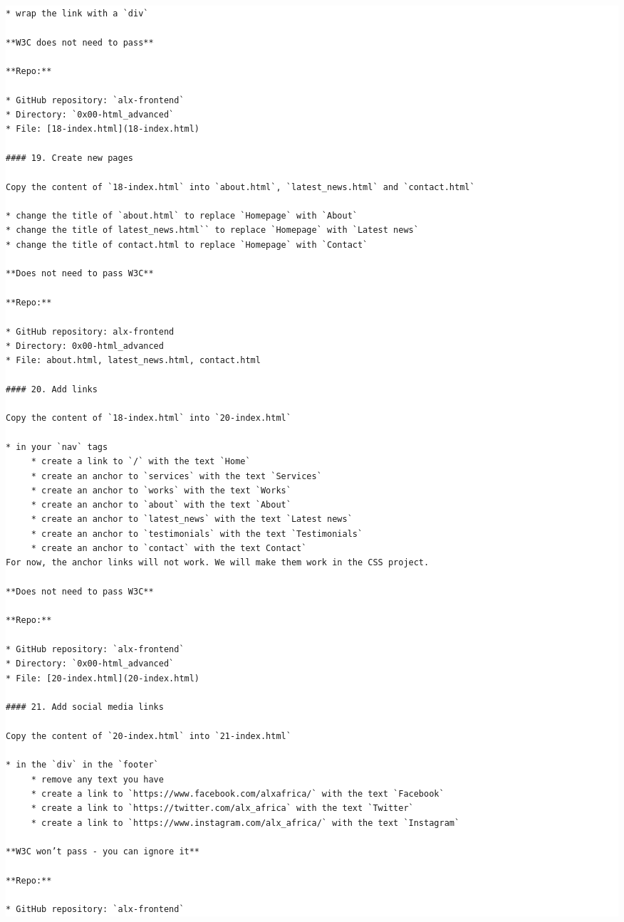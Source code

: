 ```
* wrap the link with a `div`

**W3C does not need to pass**

**Repo:**

* GitHub repository: `alx-frontend`
* Directory: `0x00-html_advanced`
* File: [18-index.html](18-index.html)
 
#### 19. Create new pages

Copy the content of `18-index.html` into `about.html`, `latest_news.html` and `contact.html`

* change the title of `about.html` to replace `Homepage` with `About`
* change the title of latest_news.html`` to replace `Homepage` with `Latest news`
* change the title of contact.html to replace `Homepage` with `Contact`

**Does not need to pass W3C**

**Repo:**

* GitHub repository: alx-frontend
* Directory: 0x00-html_advanced
* File: about.html, latest_news.html, contact.html
 
#### 20. Add links

Copy the content of `18-index.html` into `20-index.html`

* in your `nav` tags
     * create a link to `/` with the text `Home`
     * create an anchor to `services` with the text `Services`
     * create an anchor to `works` with the text `Works`
     * create an anchor to `about` with the text `About`
     * create an anchor to `latest_news` with the text `Latest news`
     * create an anchor to `testimonials` with the text `Testimonials`
     * create an anchor to `contact` with the text Contact`
For now, the anchor links will not work. We will make them work in the CSS project.

**Does not need to pass W3C**

**Repo:**

* GitHub repository: `alx-frontend`
* Directory: `0x00-html_advanced`
* File: [20-index.html](20-index.html)

#### 21. Add social media links

Copy the content of `20-index.html` into `21-index.html`

* in the `div` in the `footer`
     * remove any text you have
     * create a link to `https://www.facebook.com/alxafrica/` with the text `Facebook`
     * create a link to `https://twitter.com/alx_africa` with the text `Twitter`
     * create a link to `https://www.instagram.com/alx_africa/` with the text `Instagram`

**W3C won’t pass - you can ignore it**

**Repo:**

* GitHub repository: `alx-frontend`
```